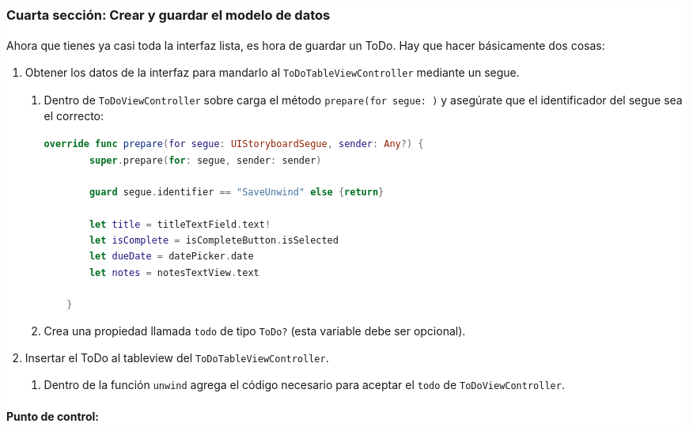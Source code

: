 
### Cuarta sección: Crear y guardar el modelo de datos

Ahora que tienes ya casi toda la interfaz lista, es hora de guardar un ToDo. Hay que hacer básicamente dos cosas:

1. Obtener los datos de la interfaz para mandarlo al ```ToDoTableViewController``` mediante un segue.

   1. Dentro de ```ToDoViewController``` sobre carga el método ```prepare(for segue: )``` y asegúrate que el identificador del segue sea el correcto: 

      ```swift
      override func prepare(for segue: UIStoryboardSegue, sender: Any?) {
              super.prepare(for: segue, sender: sender)
              
              guard segue.identifier == "SaveUnwind" else {return}
              
              let title = titleTextField.text!
              let isComplete = isCompleteButton.isSelected
              let dueDate = datePicker.date
              let notes = notesTextView.text
              
          }
      ```

   2. Crea una propiedad llamada ```todo``` de tipo ```ToDo?```  (esta variable debe ser opcional). 

2. Insertar el ToDo al tableview del ```ToDoTableViewController```. 

   1. Dentro de la función ```unwind``` agrega el código necesario para aceptar el ```todo``` de ```ToDoViewController```. 

#### Punto de control:
